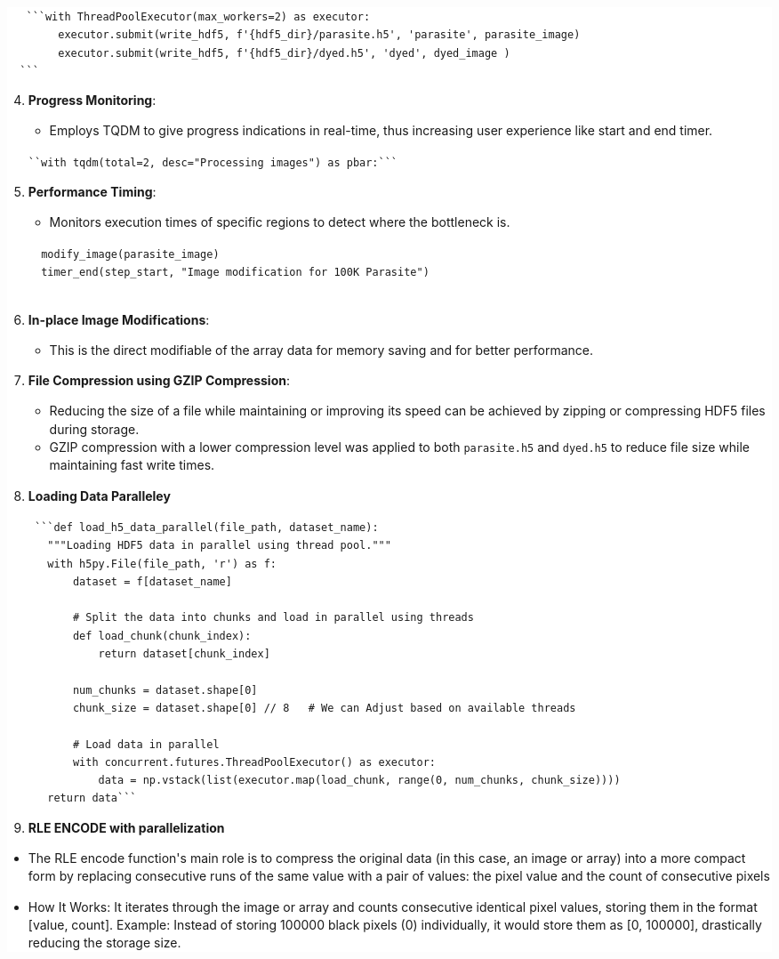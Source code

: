        ```with ThreadPoolExecutor(max_workers=2) as executor:
            executor.submit(write_hdf5, f'{hdf5_dir}/parasite.h5', 'parasite', parasite_image)
            executor.submit(write_hdf5, f'{hdf5_dir}/dyed.h5', 'dyed', dyed_image )
      ```
 
   4. **Progress Monitoring**:
         - Employs TQDM to give progress indications in real-time, thus increasing user experience like start and end timer.

          ``with tqdm(total=2, desc="Processing images") as pbar:```
         

   6. **Performance Timing**:
         - Monitors execution times of specific regions to detect where the bottleneck is.

        ```step_start = timer_start()
          modify_image(parasite_image)
          timer_end(step_start, "Image modification for 100K Parasite")
          
   7. **In-place Image Modifications**:
         - This is the direct modifiable of the array data for memory saving and for better performance.
 
   8. **File Compression using  GZIP Compression**:
         - Reducing the size of a file while maintaining or improving its speed can be achieved by zipping or compressing HDF5 files during storage.
         - GZIP compression with a lower compression level was applied to both `parasite.h5` and `dyed.h5` to reduce file size while maintaining fast write times.
   
   9. **Loading Data Paralleley**
        
           ```def load_h5_data_parallel(file_path, dataset_name):
             """Loading HDF5 data in parallel using thread pool."""
             with h5py.File(file_path, 'r') as f:
                 dataset = f[dataset_name]
         
                 # Split the data into chunks and load in parallel using threads
                 def load_chunk(chunk_index):
                     return dataset[chunk_index]
         
                 num_chunks = dataset.shape[0]
                 chunk_size = dataset.shape[0] // 8   # We can Adjust based on available threads
         
                 # Load data in parallel
                 with concurrent.futures.ThreadPoolExecutor() as executor:
                     data = np.vstack(list(executor.map(load_chunk, range(0, num_chunks, chunk_size))))
             return data```

 10. **RLE ENCODE with parallelization**
   - The RLE encode function's main role is to compress the original data (in this case, an image or array) into a more compact form by replacing consecutive runs of the same value with a pair of values: the pixel value and the count of consecutive pixels
   
   - How It Works: It iterates through the image or array and counts consecutive identical pixel values, storing them in the format [value, count].
Example: Instead of storing 100000 black pixels (0) individually, it would store them as [0, 100000], drastically reducing the storage size.
